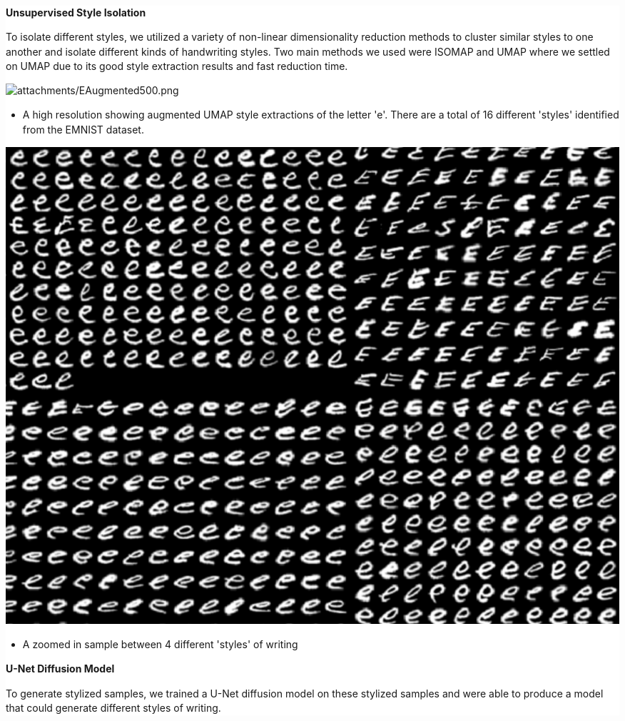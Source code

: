 **Unsupervised Style Isolation**

To isolate different styles, we utilized a variety of non-linear dimensionality reduction methods to cluster similar styles to one another and isolate different kinds of handwriting styles. Two main methods we used were ISOMAP and UMAP where we settled on UMAP due to its good style extraction results and fast reduction time.

![attachments/EAugmented500.png](attachments/EAugmented500.png)
- A high resolution showing augmented UMAP style extractions of the letter 'e'. There are a total of 16 different 'styles' identified from the EMNIST dataset.

![attachments/Pasted%20image%2020250108181353.png](attachments/Pasted%20image%2020250108181353.png)
- A zoomed in sample between 4 different 'styles' of writing

**U-Net Diffusion Model**

To generate stylized samples, we trained a U-Net diffusion model on these stylized samples and were able to produce a model that could generate different styles of writing.
